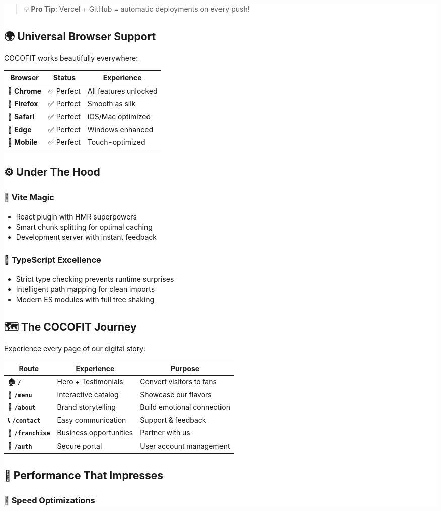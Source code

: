 > 💡 **Pro Tip**: Vercel + GitHub = automatic deployments on every push!

## 🌍 Universal Browser Support

COCOFIT works beautifully everywhere:

| Browser | Status | Experience |
|---------|--------|------------|
| 🌟 **Chrome** | ✅ Perfect | All features unlocked |
| 🦊 **Firefox** | ✅ Perfect | Smooth as silk |
| 🧭 **Safari** | ✅ Perfect | iOS/Mac optimized |
| 🌊 **Edge** | ✅ Perfect | Windows enhanced |
| 📱 **Mobile** | ✅ Perfect | Touch-optimized |

## ⚙️ Under The Hood

### 🔧 **Vite Magic**

- React plugin with HMR superpowers
- Smart chunk splitting for optimal caching  
- Development server with instant feedback

### 📘 **TypeScript Excellence**

- Strict type checking prevents runtime surprises
- Intelligent path mapping for clean imports
- Modern ES modules with full tree shaking

## 🗺️ The COCOFIT Journey

Experience every page of our digital story:

| Route | Experience | Purpose |
|-------|------------|---------|
| **🏠 `/`** | Hero + Testimonials | Convert visitors to fans |
| **📱 `/menu`** | Interactive catalog | Showcase our flavors |
| **📖 `/about`** | Brand storytelling | Build emotional connection |
| **📞 `/contact`** | Easy communication | Support & feedback |
| **🤝 `/franchise`** | Business opportunities | Partner with us |
| **🔐 `/auth`** | Secure portal | User account management |

## 🎯 Performance That Impresses

### 🚀 **Speed Optimizations**

